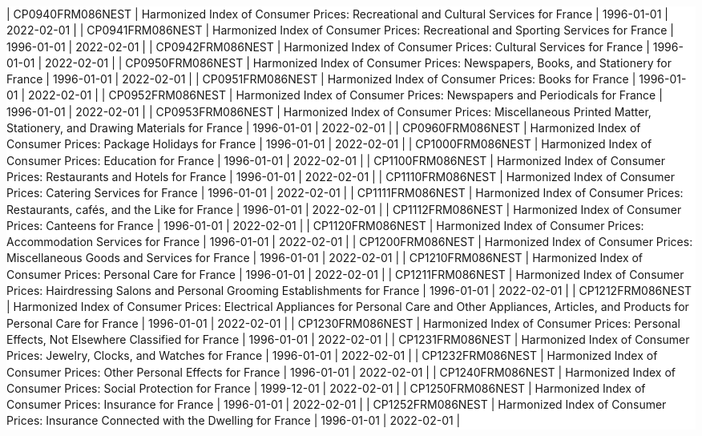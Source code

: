 | CP0940FRM086NEST    | Harmonized Index of Consumer Prices: Recreational and Cultural Services for France                                                                                                 | 1996-01-01          | 2022-02-01        |
| CP0941FRM086NEST    | Harmonized Index of Consumer Prices: Recreational and Sporting Services for France                                                                                                 | 1996-01-01          | 2022-02-01        |
| CP0942FRM086NEST    | Harmonized Index of Consumer Prices: Cultural Services for France                                                                                                                  | 1996-01-01          | 2022-02-01        |
| CP0950FRM086NEST    | Harmonized Index of Consumer Prices: Newspapers, Books, and Stationery for France                                                                                                  | 1996-01-01          | 2022-02-01        |
| CP0951FRM086NEST    | Harmonized Index of Consumer Prices: Books for France                                                                                                                              | 1996-01-01          | 2022-02-01        |
| CP0952FRM086NEST    | Harmonized Index of Consumer Prices: Newspapers and Periodicals for France                                                                                                         | 1996-01-01          | 2022-02-01        |
| CP0953FRM086NEST    | Harmonized Index of Consumer Prices: Miscellaneous Printed Matter, Stationery, and Drawing Materials for France                                                                    | 1996-01-01          | 2022-02-01        |
| CP0960FRM086NEST    | Harmonized Index of Consumer Prices: Package Holidays for France                                                                                                                   | 1996-01-01          | 2022-02-01        |
| CP1000FRM086NEST    | Harmonized Index of Consumer Prices: Education for France                                                                                                                          | 1996-01-01          | 2022-02-01        |
| CP1100FRM086NEST    | Harmonized Index of Consumer Prices: Restaurants and Hotels for France                                                                                                             | 1996-01-01          | 2022-02-01        |
| CP1110FRM086NEST    | Harmonized Index of Consumer Prices: Catering Services for France                                                                                                                  | 1996-01-01          | 2022-02-01        |
| CP1111FRM086NEST    | Harmonized Index of Consumer Prices: Restaurants, cafés, and the Like for France                                                                                                   | 1996-01-01          | 2022-02-01        |
| CP1112FRM086NEST    | Harmonized Index of Consumer Prices: Canteens for France                                                                                                                           | 1996-01-01          | 2022-02-01        |
| CP1120FRM086NEST    | Harmonized Index of Consumer Prices: Accommodation Services for France                                                                                                             | 1996-01-01          | 2022-02-01        |
| CP1200FRM086NEST    | Harmonized Index of Consumer Prices: Miscellaneous Goods and Services for France                                                                                                   | 1996-01-01          | 2022-02-01        |
| CP1210FRM086NEST    | Harmonized Index of Consumer Prices: Personal Care for France                                                                                                                      | 1996-01-01          | 2022-02-01        |
| CP1211FRM086NEST    | Harmonized Index of Consumer Prices: Hairdressing Salons and Personal Grooming Establishments for France                                                                           | 1996-01-01          | 2022-02-01        |
| CP1212FRM086NEST    | Harmonized Index of Consumer Prices: Electrical Appliances for Personal Care and Other Appliances, Articles, and Products for Personal Care for France                             | 1996-01-01          | 2022-02-01        |
| CP1230FRM086NEST    | Harmonized Index of Consumer Prices: Personal Effects, Not Elsewhere Classified for France                                                                                         | 1996-01-01          | 2022-02-01        |
| CP1231FRM086NEST    | Harmonized Index of Consumer Prices: Jewelry, Clocks, and Watches for France                                                                                                       | 1996-01-01          | 2022-02-01        |
| CP1232FRM086NEST    | Harmonized Index of Consumer Prices: Other Personal Effects for France                                                                                                             | 1996-01-01          | 2022-02-01        |
| CP1240FRM086NEST    | Harmonized Index of Consumer Prices: Social Protection for France                                                                                                                  | 1999-12-01          | 2022-02-01        |
| CP1250FRM086NEST    | Harmonized Index of Consumer Prices: Insurance for France                                                                                                                          | 1996-01-01          | 2022-02-01        |
| CP1252FRM086NEST    | Harmonized Index of Consumer Prices: Insurance Connected with the Dwelling for France                                                                                              | 1996-01-01          | 2022-02-01        |